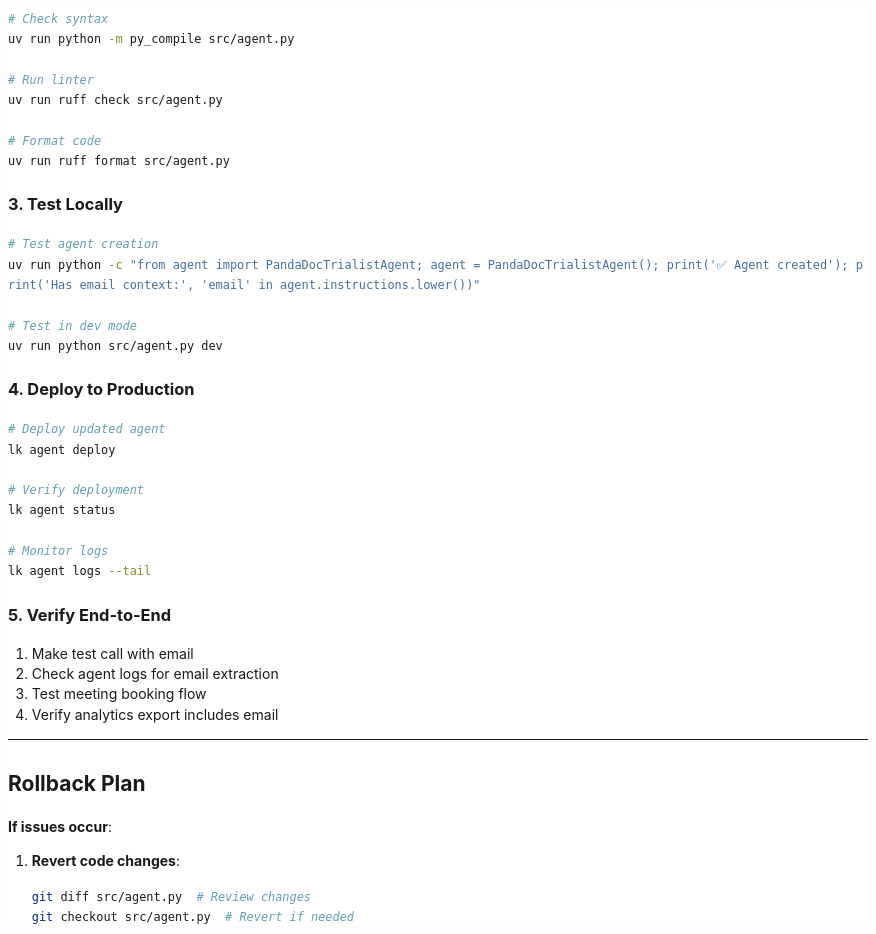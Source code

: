 ```bash
# Check syntax
uv run python -m py_compile src/agent.py

# Run linter
uv run ruff check src/agent.py

# Format code
uv run ruff format src/agent.py
```

### 3. Test Locally

```bash
# Test agent creation
uv run python -c "from agent import PandaDocTrialistAgent; agent = PandaDocTrialistAgent(); print('✅ Agent created'); print('Has email context:', 'email' in agent.instructions.lower())"

# Test in dev mode
uv run python src/agent.py dev
```

### 4. Deploy to Production

```bash
# Deploy updated agent
lk agent deploy

# Verify deployment
lk agent status

# Monitor logs
lk agent logs --tail
```

### 5. Verify End-to-End

1. Make test call with email
2. Check agent logs for email extraction
3. Test meeting booking flow
4. Verify analytics export includes email

---

## Rollback Plan

**If issues occur**:

1. **Revert code changes**:
   ```bash
   git diff src/agent.py  # Review changes
   git checkout src/agent.py  # Revert if needed
   ```

